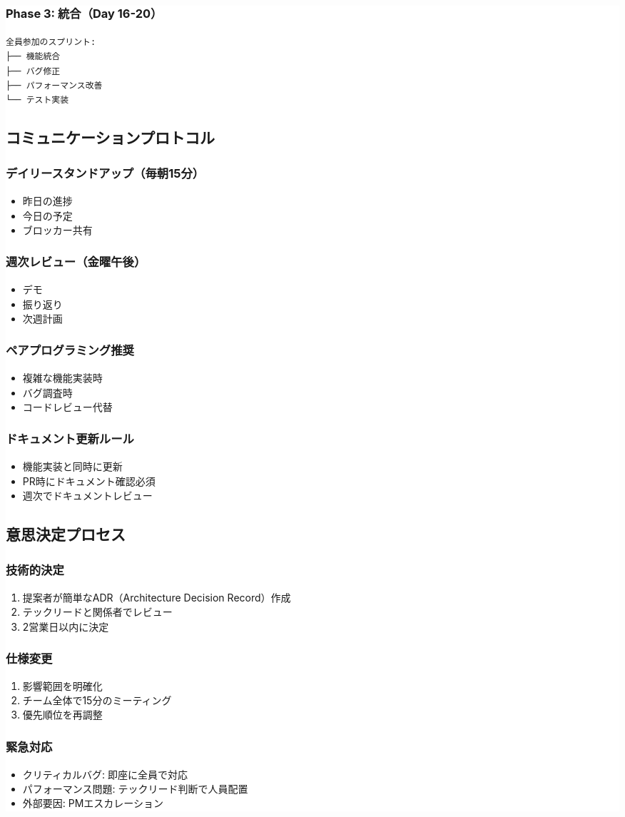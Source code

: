 ### Phase 3: 統合（Day 16-20）
```
全員参加のスプリント:
├── 機能統合
├── バグ修正
├── パフォーマンス改善
└── テスト実装
```

## コミュニケーションプロトコル

### デイリースタンドアップ（毎朝15分）
- 昨日の進捗
- 今日の予定
- ブロッカー共有

### 週次レビュー（金曜午後）
- デモ
- 振り返り
- 次週計画

### ペアプログラミング推奨
- 複雑な機能実装時
- バグ調査時
- コードレビュー代替

### ドキュメント更新ルール
- 機能実装と同時に更新
- PR時にドキュメント確認必須
- 週次でドキュメントレビュー

## 意思決定プロセス

### 技術的決定
1. 提案者が簡単なADR（Architecture Decision Record）作成
2. テックリードと関係者でレビュー
3. 2営業日以内に決定

### 仕様変更
1. 影響範囲を明確化
2. チーム全体で15分のミーティング
3. 優先順位を再調整

### 緊急対応
- クリティカルバグ: 即座に全員で対応
- パフォーマンス問題: テックリード判断で人員配置
- 外部要因: PMエスカレーション
